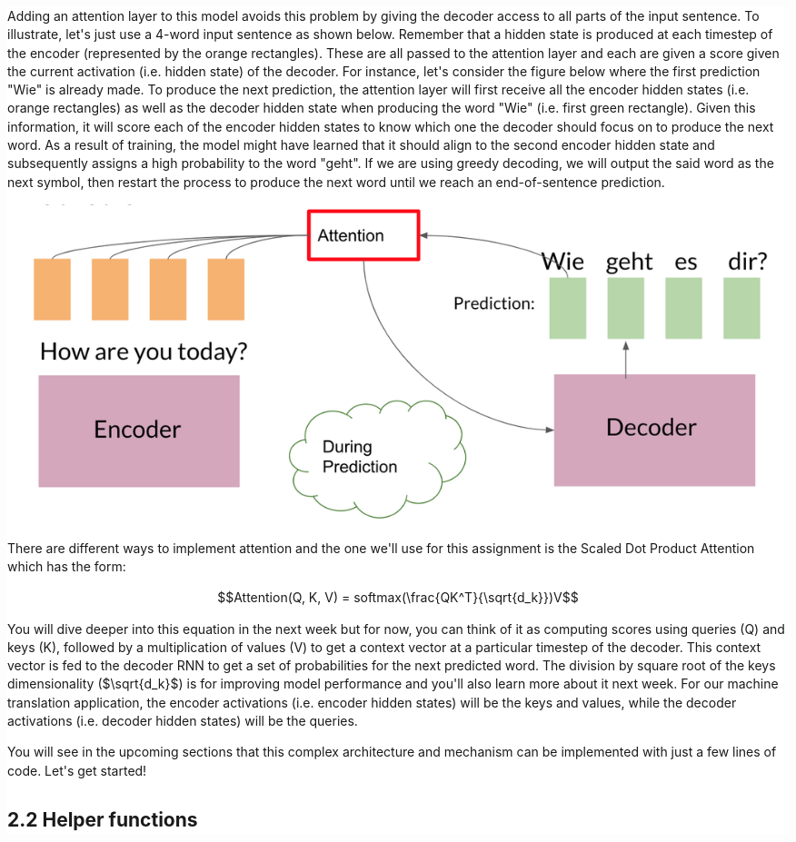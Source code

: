 Adding an attention layer to this model avoids this problem by giving the decoder access to all parts of the input sentence. To illustrate, let's just use a 4-word input sentence as shown below. Remember that a hidden state is produced at each timestep of the encoder (represented by the orange rectangles). These are all passed to the attention layer and each are given a score given the current activation (i.e. hidden state) of the decoder. For instance, let's consider the figure below where the first prediction "Wie" is already made. To produce the next prediction, the attention layer will first receive all the encoder hidden states (i.e. orange rectangles) as well as the decoder hidden state when producing the word "Wie" (i.e. first green rectangle). Given this information, it will score each of the encoder hidden states to know which one the decoder should focus on to produce the next word. As a result of training, the model might have learned that it should align to the second encoder hidden state and subsequently assigns a high probability to the word "geht". If we are using greedy decoding, we will output the said word as the next symbol, then restart the process to produce the next word until we reach an end-of-sentence prediction.

<img src='images/attention_overview.png'>


There are different ways to implement attention and the one we'll use for this assignment is the Scaled Dot Product Attention which has the form:

$$Attention(Q, K, V) = softmax(\frac{QK^T}{\sqrt{d_k}})V$$

You will dive deeper into this equation in the next week but for now, you can think of it as computing scores using queries (Q) and keys (K), followed by a multiplication of values (V) to get a context vector at a particular timestep of the decoder. This context vector is fed to the decoder RNN to get a set of probabilities for the next predicted word. The division by square root of the keys dimensionality ($\sqrt{d_k}$) is for improving model performance and you'll also learn more about it next week. For our machine translation application, the encoder activations (i.e. encoder hidden states) will be the keys and values, while the decoder activations (i.e. decoder hidden states) will be the queries.

You will see in the upcoming sections that this complex architecture and mechanism can be implemented with just a few lines of code. Let's get started!

<a name="2.2"></a>
## 2.2  Helper functions
